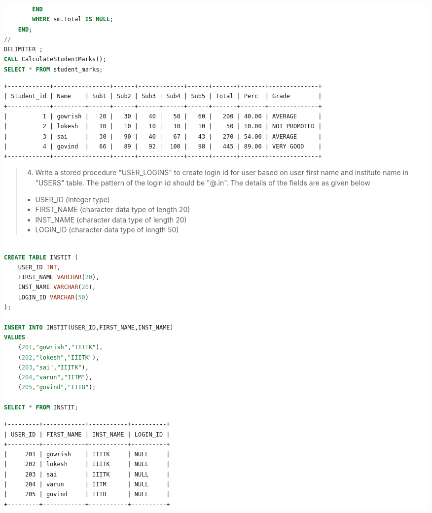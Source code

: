 ```sql
        END
        WHERE sm.Total IS NULL;
    END;
//
DELIMITER ;
CALL CalculateStudentMarks();
SELECT * FROM student_marks;
```

```
+------------+---------+------+------+------+------+------+-------+-------+--------------+
| Student_id | Name    | Sub1 | Sub2 | Sub3 | Sub4 | Sub5 | Total | Perc  | Grade        |
+------------+---------+------+------+------+------+------+-------+-------+--------------+
|          1 | gowrish |   20 |   30 |   40 |   50 |   60 |   200 | 40.00 | AVERAGE      |
|          2 | lokesh  |   10 |   10 |   10 |   10 |   10 |    50 | 10.00 | NOT PROMOTED |
|          3 | sai     |   30 |   90 |   40 |   67 |   43 |   270 | 54.00 | AVERAGE      |
|          4 | govind  |   66 |   89 |   92 |  100 |   98 |   445 | 89.00 | VERY GOOD    |
+------------+---------+------+------+------+------+------+-------+-------+--------------+
```

> 4. Write a stored procedure "USER_LOGINS" to create login id for user based on user first name and institute name in "USERS" table. The pattern of the login id should be "@.in". The details of the fields are as given below
>
> - USER_ID (integer type)
> - FIRST_NAME (character data type of length 20)
> - INST_NAME (character data type of length 20)
> - LOGIN_ID (character data type of length 50)

```sql

CREATE TABLE INSTIT (
    USER_ID INT,
    FIRST_NAME VARCHAR(20),
    INST_NAME VARCHAR(20),
    LOGIN_ID VARCHAR(50)
);

INSERT INTO INSTIT(USER_ID,FIRST_NAME,INST_NAME) 
VALUES
    (201,"gowrish","IIITK"),
    (202,"lokesh","IIITK"),
    (203,"sai","IIITK"),
    (204,"varun","IITM"),
    (205,"govind","IITB");

SELECT * FROM INSTIT;
```

```
+---------+------------+-----------+----------+
| USER_ID | FIRST_NAME | INST_NAME | LOGIN_ID |
+---------+------------+-----------+----------+
|     201 | gowrish    | IIITK     | NULL     |
|     202 | lokesh     | IIITK     | NULL     |
|     203 | sai        | IIITK     | NULL     |
|     204 | varun      | IITM      | NULL     |
|     205 | govind     | IITB      | NULL     |
+---------+------------+-----------+----------+
```
